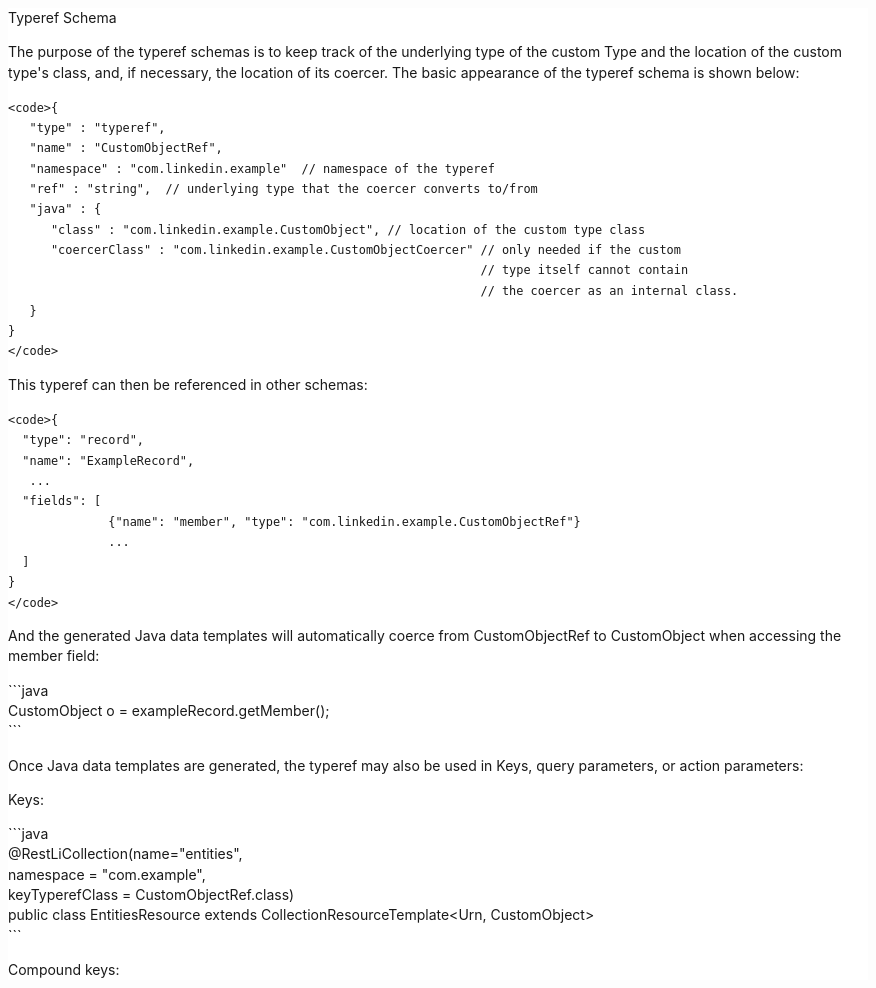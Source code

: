 Typeref Schema

The purpose of the typeref schemas is to keep track of the underlying
type of the custom Type and the location of the custom type's class,
and, if necessary, the location of its coercer. The basic appearance of
the typeref schema is shown below:

    <code>{
       "type" : "typeref",
       "name" : "CustomObjectRef",
       "namespace" : "com.linkedin.example"  // namespace of the typeref
       "ref" : "string",  // underlying type that the coercer converts to/from
       "java" : {
          "class" : "com.linkedin.example.CustomObject", // location of the custom type class
          "coercerClass" : "com.linkedin.example.CustomObjectCoercer" // only needed if the custom 
                                                                      // type itself cannot contain
                                                                      // the coercer as an internal class.
       }
    }
    </code>

This typeref can then be referenced in other schemas:

    <code>{
      "type": "record",
      "name": "ExampleRecord",
       ...
      "fields": [
                  {"name": "member", "type": "com.linkedin.example.CustomObjectRef"}
                  ...
      ]
    }
    </code>

And the generated Java data templates will automatically coerce from
CustomObjectRef to CustomObject when accessing the member field:

\`\`\`java\
CustomObject o = exampleRecord.getMember();\
\`\`\`

Once Java data templates are generated, the typeref may also be used in
Keys, query parameters, or action parameters:

Keys:

\`\`\`java\
\@RestLiCollection(name="entities",\
namespace = "com.example",\
keyTyperefClass = CustomObjectRef.class)\
public class EntitiesResource extends CollectionResourceTemplate\<Urn,
CustomObject\>\
\`\`\`

Compound keys:
